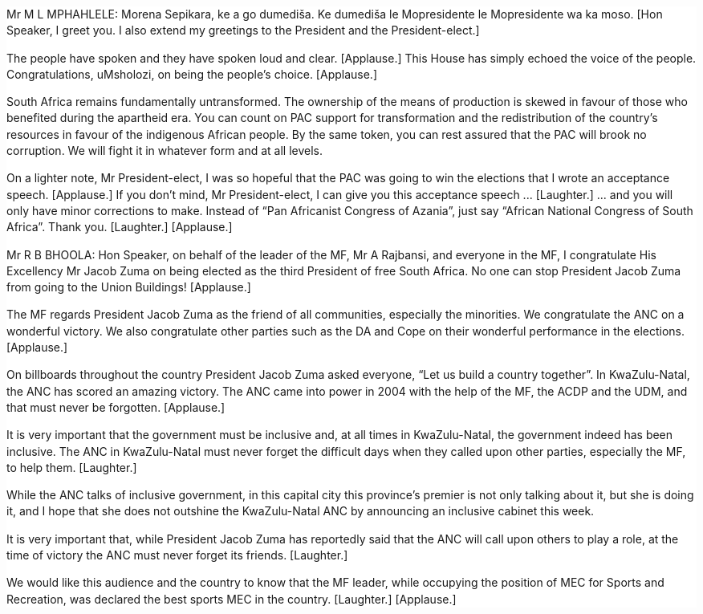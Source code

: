 Mr M L MPHAHLELE: Morena Sepikara, ke a go dumediša. Ke dumediša le
Mopresidente le Mopresidente wa ka moso. [Hon Speaker, I greet you. I also
extend my greetings to the President and the President-elect.]

The people have spoken and they have spoken loud and clear. [Applause.]
This House has simply echoed the voice of the people. Congratulations,
uMsholozi, on being the people’s choice. [Applause.]

South Africa remains fundamentally untransformed. The ownership of the
means of production is skewed in favour of those who benefited during the
apartheid era. You can count on PAC support for transformation and the
redistribution of the country’s resources in favour of the indigenous
African people. By the same token, you can rest assured that the PAC will
brook no corruption. We will fight it in whatever form and at all levels.

On a lighter note, Mr President-elect, I was so hopeful that the PAC was
going to win the elections that I wrote an acceptance speech. [Applause.]
If you don’t mind, Mr President-elect, I can give you this acceptance
speech ... [Laughter.] ... and you will only have minor corrections to
make. Instead of “Pan Africanist Congress of Azania”, just say “African
National Congress of South Africa”. Thank you. [Laughter.] [Applause.]

Mr R B BHOOLA: Hon Speaker, on behalf of the leader of the MF, Mr A
Rajbansi, and everyone in the MF, I congratulate His Excellency Mr Jacob
Zuma on being elected as the third President of free South Africa. No one
can stop President Jacob Zuma from going to the Union Buildings!
[Applause.]

The MF regards President Jacob Zuma as the friend of all communities,
especially the minorities. We congratulate the ANC on a wonderful victory.
We also congratulate other parties such as the DA and Cope on their
wonderful performance in the elections. [Applause.]

On billboards throughout the country President Jacob Zuma asked everyone,
“Let us build a country together”. In KwaZulu-Natal, the ANC has scored an
amazing victory. The ANC came into power in 2004 with the help of the MF,
the ACDP and the UDM, and that must never be forgotten. [Applause.]

It is very important that the government must be inclusive and, at all
times in KwaZulu-Natal, the government indeed has been inclusive. The ANC
in KwaZulu-Natal must never forget the difficult days when they called upon
other parties, especially the MF, to help them. [Laughter.]

While the ANC talks of inclusive government, in this capital city this
province’s premier is not only talking about it, but she is doing it, and I
hope that she does not outshine the KwaZulu-Natal ANC by announcing an
inclusive cabinet this week.

It is very important that, while President Jacob Zuma has reportedly said
that the ANC will call upon others to play a role, at the time of victory
the ANC must never forget its friends. [Laughter.]

We would like this audience and the country to know that the MF leader,
while occupying the position of MEC for Sports and Recreation, was declared
the best sports MEC in the country. [Laughter.] [Applause.]
